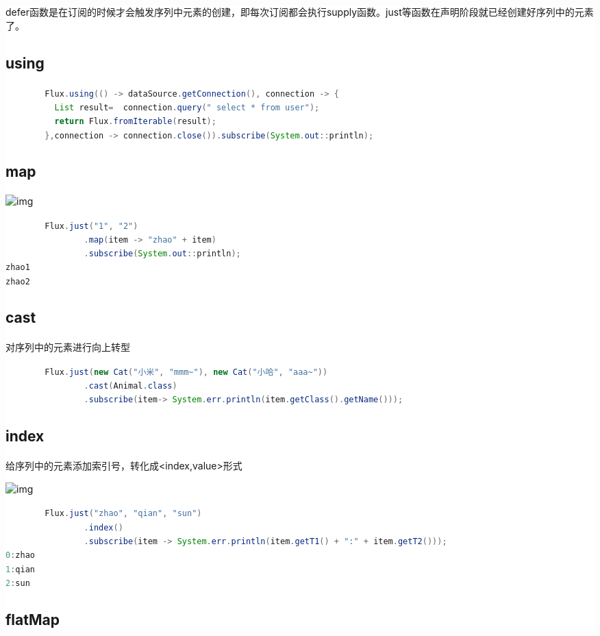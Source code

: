 defer函数是在订阅的时候才会触发序列中元素的创建，即每次订阅都会执行supply函数。just等函数在声明阶段就已经创建好序列中的元素了。



## using

```java
        Flux.using(() -> dataSource.getConnection(), connection -> {
          List result=  connection.query(" select * from user");
          return Flux.fromIterable(result);
        },connection -> connection.close()).subscribe(System.out::println);
```



## map

![img](reactor/1624246301947-d24d7ecd-d340-4dce-a28d-7e2806ec8816.svg+xml)

```java
        Flux.just("1", "2")
                .map(item -> "zhao" + item)
                .subscribe(System.out::println);
zhao1
zhao2
```

## cast

对序列中的元素进行向上转型

```java
        Flux.just(new Cat("小米", "mmm~"), new Cat("小哈", "aaa~"))
                .cast(Animal.class)
                .subscribe(item-> System.err.println(item.getClass().getName()));
```

## index

给序列中的元素添加索引号，转化成<index,value>形式

![img](reactor/1624247362955-a05071b0-43b4-4fdb-a738-28084f1337c2.svg+xml)

```java
        Flux.just("zhao", "qian", "sun")
                .index()
                .subscribe(item -> System.err.println(item.getT1() + ":" + item.getT2()));
0:zhao
1:qian
2:sun
```

## flatMap
